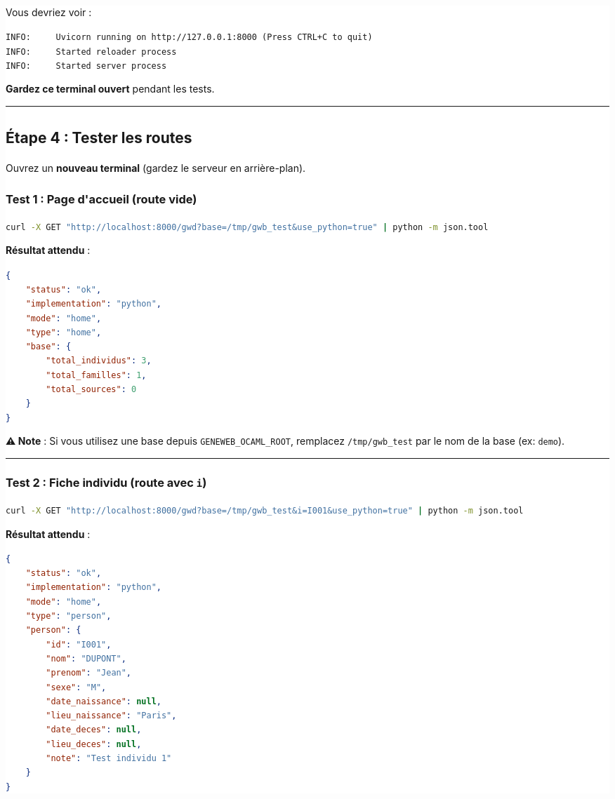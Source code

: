 Vous devriez voir :
```
INFO:     Uvicorn running on http://127.0.0.1:8000 (Press CTRL+C to quit)
INFO:     Started reloader process
INFO:     Started server process
```

**Gardez ce terminal ouvert** pendant les tests.

---

## Étape 4 : Tester les routes

Ouvrez un **nouveau terminal** (gardez le serveur en arrière-plan).

### Test 1 : Page d'accueil (route vide)

```bash
curl -X GET "http://localhost:8000/gwd?base=/tmp/gwb_test&use_python=true" | python -m json.tool
```

**Résultat attendu** :
```json
{
    "status": "ok",
    "implementation": "python",
    "mode": "home",
    "type": "home",
    "base": {
        "total_individus": 3,
        "total_familles": 1,
        "total_sources": 0
    }
}
```

**⚠️ Note** : Si vous utilisez une base depuis `GENEWEB_OCAML_ROOT`, remplacez `/tmp/gwb_test` par le nom de la base (ex: `demo`).

---

### Test 2 : Fiche individu (route avec `i`)

```bash
curl -X GET "http://localhost:8000/gwd?base=/tmp/gwb_test&i=I001&use_python=true" | python -m json.tool
```

**Résultat attendu** :
```json
{
    "status": "ok",
    "implementation": "python",
    "mode": "home",
    "type": "person",
    "person": {
        "id": "I001",
        "nom": "DUPONT",
        "prenom": "Jean",
        "sexe": "M",
        "date_naissance": null,
        "lieu_naissance": "Paris",
        "date_deces": null,
        "lieu_deces": null,
        "note": "Test individu 1"
    }
}
```